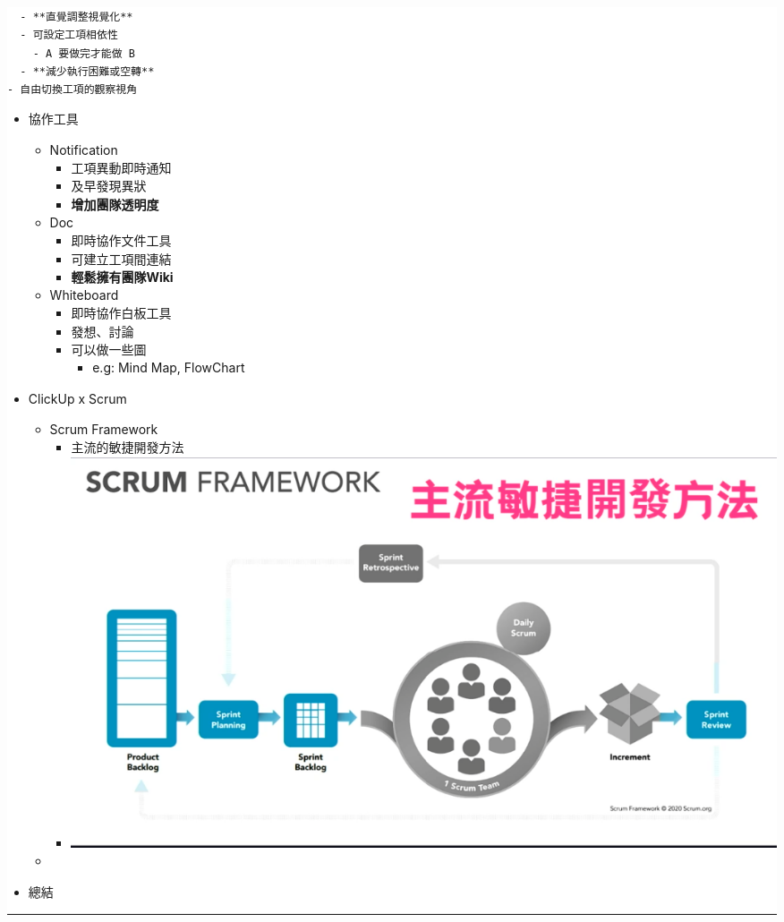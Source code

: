       - **直覺調整視覺化**
      - 可設定工項相依性
        - A 要做完才能做 B
      - **減少執行困難或空轉**
    - 自由切換工項的觀察視角
  - 協作工具
    - Notification
      - 工項異動即時通知
      - 及早發現異狀
      - **增加團隊透明度**
    - Doc
      - 即時協作文件工具
      - 可建立工項間連結
      - **輕鬆擁有團隊Wiki**
    - Whiteboard
      - 即時協作白板工具
      - 發想、討論
      - 可以做一些圖
        - e.g: Mind Map, FlowChart
 
- ClickUp x Scrum
  - Scrum Framework
    - 主流的敏捷開發方法
    - ![2022-07-16T132132](./TGDF2022%20筆記/2022-07-16T132132.png)
  - 
- 總結

---
